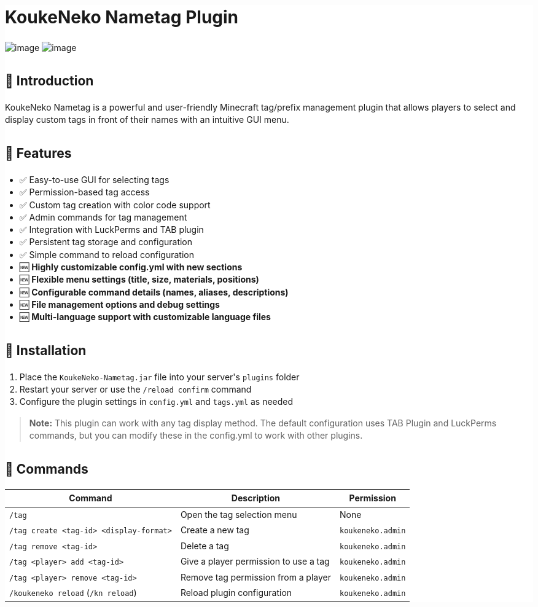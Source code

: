# KoukeNeko Nametag Plugin
<img width="1296" alt="image" src="https://github.com/user-attachments/assets/c5586f29-8247-4b17-85c1-e307e4ebb2fe" />
<img width="1296" alt="image" src="https://github.com/user-attachments/assets/28ad0478-b32f-4e7e-9e31-309d237e00e2" />



## 🌟 Introduction

KoukeNeko Nametag is a powerful and user-friendly Minecraft tag/prefix management plugin that allows players to select and display custom tags in front of their names with an intuitive GUI menu.

## 🔧 Features

- ✅ Easy-to-use GUI for selecting tags
- ✅ Permission-based tag access
- ✅ Custom tag creation with color code support
- ✅ Admin commands for tag management
- ✅ Integration with LuckPerms and TAB plugin
- ✅ Persistent tag storage and configuration
- ✅ Simple command to reload configuration
- 🆕 **Highly customizable config.yml with new sections**
- 🆕 **Flexible menu settings (title, size, materials, positions)**
- 🆕 **Configurable command details (names, aliases, descriptions)**
- 🆕 **File management options and debug settings**
- 🆕 **Multi-language support with customizable language files**

## 📂 Installation

1. Place the `KoukeNeko-Nametag.jar` file into your server's `plugins` folder
2. Restart your server or use the `/reload confirm` command
3. Configure the plugin settings in `config.yml` and `tags.yml` as needed

> **Note:** This plugin can work with any tag display method. The default configuration uses TAB Plugin and LuckPerms commands, but you can modify these in the config.yml to work with other plugins.

## 🚀 Commands

| Command | Description | Permission |
|---------|-------------|------------|
| `/tag` | Open the tag selection menu | None |
| `/tag create <tag-id> <display-format>` | Create a new tag | `koukeneko.admin` |
| `/tag remove <tag-id>` | Delete a tag | `koukeneko.admin` |
| `/tag <player> add <tag-id>` | Give a player permission to use a tag | `koukeneko.admin` |
| `/tag <player> remove <tag-id>` | Remove tag permission from a player | `koukeneko.admin` |
| `/koukeneko reload` (`/kn reload`) | Reload plugin configuration | `koukeneko.admin` |
